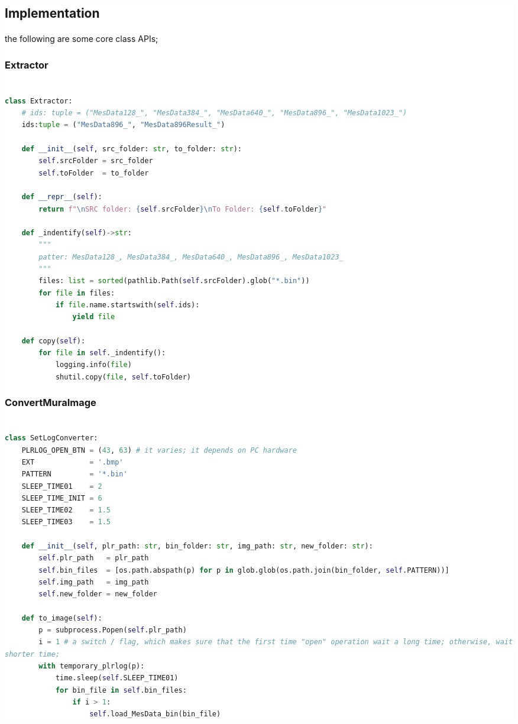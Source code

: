 ## Implementation

the following are some core class APIs;

### Extractor

```Python

class Extractor:
    # ids: tuple = ("MesData128_", "MesData384_", "MesData640_", "MesData896_", "MesData1023_")
    ids:tuple = ("MesData896_", "MesData896Result_")

    def __init__(self, src_folder: str, to_folder: str):
        self.srcFolder = src_folder
        self.toFolder  = to_folder

    def __repr__(self):
        return f"\nSRC folder: {self.srcFolder}\nTo Folder: {self.toFolder}"

    def _indentify(self)->str:
        """
        patter: MesData128_, MesData384_, MesData640_, MesData896_, MesData1023_
        """
        files: list = sorted(pathlib.Path(self.srcFolder).glob("*.bin"))
        for file in files:
            if file.name.startswith(self.ids):
                yield file

    def copy(self):
        for file in self._indentify():
            logging.info(file)
            shutil.copy(file, self.toFolder)

```

### ConvertMuraImage

```Python

class SetLogConverter:
    PLRLOG_OPEN_BTN = (43, 63) # it varies; it depends on PC hardware
    EXT             = '.bmp'
    PATTERN         = '*.bin'
    SLEEP_TIME01    = 2
    SLEEP_TIME_INIT = 6
    SLEEP_TIME02    = 1.5
    SLEEP_TIME03    = 1.5

    def __init__(self, plr_path: str, bin_folder: str, img_path: str, new_folder: str):
        self.plr_path   = plr_path
        self.bin_files  = [os.path.abspath(p) for p in glob.glob(os.path.join(bin_folder, self.PATTERN))]
        self.img_path   = img_path
        self.new_folder = new_folder

    def to_image(self):
        p = subprocess.Popen(self.plr_path)
        i = 1 # a switch / flag, which makes sure that the first time "open" operation wait a long time; otherwise, wait shorter time;
        with temporary_plrlog(p):
            time.sleep(self.SLEEP_TIME01)
            for bin_file in self.bin_files:
                if i > 1:
                    self.load_MesData_bin(bin_file)
```
